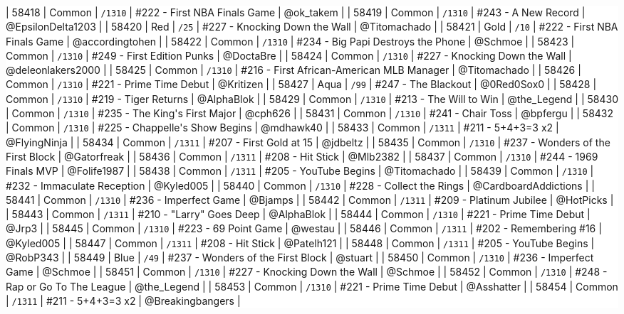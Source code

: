 | 58418 | Common | `/1310` | #222 - First NBA Finals Game | \@ok_takem |
| 58419 | Common | `/1310` | #243 - A New Record | \@EpsilonDelta1203 |
| 58420 | Red | `/25` | #227 - Knocking Down the Wall | \@Titomachado |
| 58421 | Gold | `/10` | #222 - First NBA Finals Game | \@accordingtohen |
| 58422 | Common | `/1310` | #234 - Big Papi Destroys the Phone | \@Schmoe |
| 58423 | Common | `/1310` | #249 - First Edition Punks | \@DoctaBre |
| 58424 | Common | `/1310` | #227 - Knocking Down the Wall | \@deleonlakers2000 |
| 58425 | Common | `/1310` | #216 - First African-American MLB Manager | \@Titomachado |
| 58426 | Common | `/1310` | #221 - Prime Time Debut  | \@Kritizen |
| 58427 | Aqua | `/99` | #247 - The Blackout  | \@0Red0Sox0 |
| 58428 | Common | `/1310` | #219 - Tiger Returns | \@AlphaBlok |
| 58429 | Common | `/1310` | #213 - The Will to Win | \@the_Legend |
| 58430 | Common | `/1310` | #235 - The King&#039;s First Major | \@cph626 |
| 58431 | Common | `/1310` | #241 - Chair Toss | \@bpfergu |
| 58432 | Common | `/1310` | #225 - Chappelle&#039;s Show Begins | \@mdhawk40 |
| 58433 | Common | `/1311` | #211 - 5+4+3=3 x2 | \@FlyingNinja |
| 58434 | Common | `/1311` | #207 - First Gold at 15 | \@jdbeltz |
| 58435 | Common | `/1310` | #237 - Wonders of the First Block | \@Gatorfreak |
| 58436 | Common | `/1311` | #208 - Hit Stick | \@Mlb2382 |
| 58437 | Common | `/1310` | #244 - 1969 Finals MVP | \@Folife1987 |
| 58438 | Common | `/1311` | #205 - YouTube Begins | \@Titomachado |
| 58439 | Common | `/1310` | #232 - Immaculate Reception | \@Kyled005 |
| 58440 | Common | `/1310` | #228 - Collect the Rings | \@CardboardAddictions |
| 58441 | Common | `/1310` | #236 - Imperfect Game | \@Bjamps |
| 58442 | Common | `/1311` | #209 - Platinum Jubilee  | \@HotPicks |
| 58443 | Common | `/1311` | #210 - &quot;Larry&quot; Goes Deep  | \@AlphaBlok |
| 58444 | Common | `/1310` | #221 - Prime Time Debut  | \@Jrp3 |
| 58445 | Common | `/1310` | #223 - 69 Point Game | \@westau |
| 58446 | Common | `/1311` | #202 - Remembering #16 | \@Kyled005 |
| 58447 | Common | `/1311` | #208 - Hit Stick | \@Patelh121 |
| 58448 | Common | `/1311` | #205 - YouTube Begins | \@RobP343 |
| 58449 | Blue | `/49` | #237 - Wonders of the First Block | \@stuart |
| 58450 | Common | `/1310` | #236 - Imperfect Game | \@Schmoe |
| 58451 | Common | `/1310` | #227 - Knocking Down the Wall | \@Schmoe |
| 58452 | Common | `/1310` | #248 - Rap or Go To The League | \@the_Legend |
| 58453 | Common | `/1310` | #221 - Prime Time Debut  | \@Asshatter |
| 58454 | Common | `/1311` | #211 - 5+4+3=3 x2 | \@Breakingbangers |
